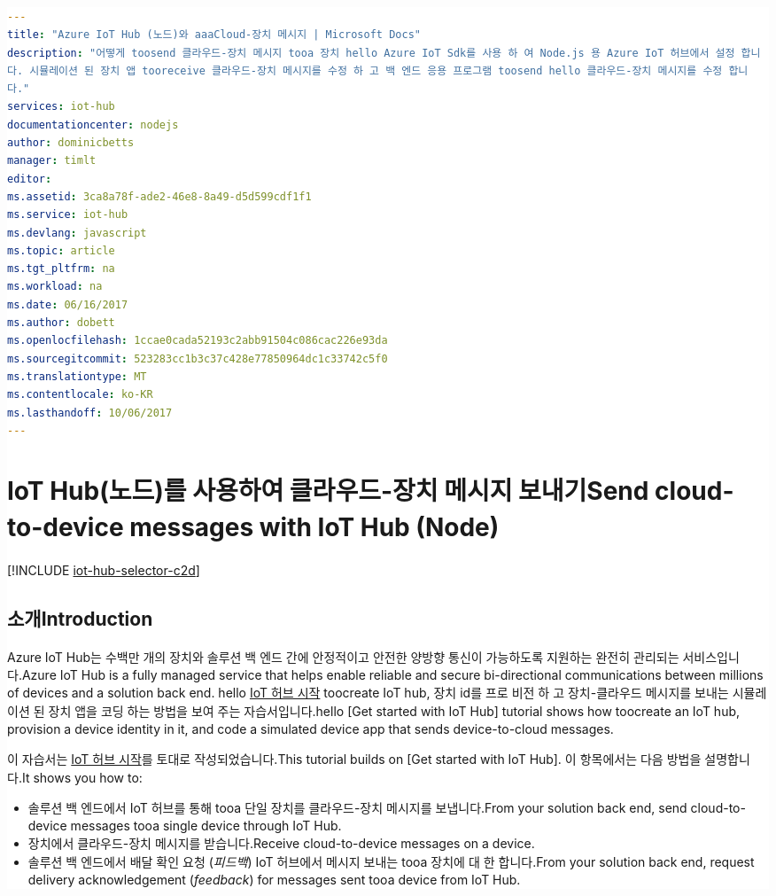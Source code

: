 ```yaml
---
title: "Azure IoT Hub (노드)와 aaaCloud-장치 메시지 | Microsoft Docs"
description: "어떻게 toosend 클라우드-장치 메시지 tooa 장치 hello Azure IoT Sdk를 사용 하 여 Node.js 용 Azure IoT 허브에서 설정 합니다. 시뮬레이션 된 장치 앱 tooreceive 클라우드-장치 메시지를 수정 하 고 백 엔드 응용 프로그램 toosend hello 클라우드-장치 메시지를 수정 합니다."
services: iot-hub
documentationcenter: nodejs
author: dominicbetts
manager: timlt
editor: 
ms.assetid: 3ca8a78f-ade2-46e8-8a49-d5d599cdf1f1
ms.service: iot-hub
ms.devlang: javascript
ms.topic: article
ms.tgt_pltfrm: na
ms.workload: na
ms.date: 06/16/2017
ms.author: dobett
ms.openlocfilehash: 1ccae0cada52193c2abb91504c086cac226e93da
ms.sourcegitcommit: 523283cc1b3c37c428e77850964dc1c33742c5f0
ms.translationtype: MT
ms.contentlocale: ko-KR
ms.lasthandoff: 10/06/2017
---
```

# <a name="send-cloud-to-device-messages-with-iot-hub-node"></a><span data-ttu-id="4621a-104">IoT Hub(노드)를 사용하여 클라우드-장치 메시지 보내기</span><span class="sxs-lookup"><span data-stu-id="4621a-104">Send cloud-to-device messages with IoT Hub (Node)</span></span>
[!INCLUDE [iot-hub-selector-c2d](../../includes/iot-hub-selector-c2d.md)]

## <a name="introduction"></a><span data-ttu-id="4621a-105">소개</span><span class="sxs-lookup"><span data-stu-id="4621a-105">Introduction</span></span>
<span data-ttu-id="4621a-106">Azure IoT Hub는 수백만 개의 장치와 솔루션 백 엔드 간에 안정적이고 안전한 양방향 통신이 가능하도록 지원하는 완전히 관리되는 서비스입니다.</span><span class="sxs-lookup"><span data-stu-id="4621a-106">Azure IoT Hub is a fully managed service that helps enable reliable and secure bi-directional communications between millions of devices and a solution back end.</span></span> <span data-ttu-id="4621a-107">hello [IoT 허브 시작] toocreate IoT hub, 장치 id를 프로 비전 하 고 장치-클라우드 메시지를 보내는 시뮬레이션 된 장치 앱을 코딩 하는 방법을 보여 주는 자습서입니다.</span><span class="sxs-lookup"><span data-stu-id="4621a-107">hello [Get started with IoT Hub] tutorial shows how toocreate an IoT hub, provision a device identity in it, and code a simulated device app that sends device-to-cloud messages.</span></span>

<span data-ttu-id="4621a-108">이 자습서는 [IoT 허브 시작]를 토대로 작성되었습니다.</span><span class="sxs-lookup"><span data-stu-id="4621a-108">This tutorial builds on [Get started with IoT Hub].</span></span> <span data-ttu-id="4621a-109">이 항목에서는 다음 방법을 설명합니다.</span><span class="sxs-lookup"><span data-stu-id="4621a-109">It shows you how to:</span></span>

* <span data-ttu-id="4621a-110">솔루션 백 엔드에서 IoT 허브를 통해 tooa 단일 장치를 클라우드-장치 메시지를 보냅니다.</span><span class="sxs-lookup"><span data-stu-id="4621a-110">From your solution back end, send cloud-to-device messages tooa single device through IoT Hub.</span></span>
* <span data-ttu-id="4621a-111">장치에서 클라우드-장치 메시지를 받습니다.</span><span class="sxs-lookup"><span data-stu-id="4621a-111">Receive cloud-to-device messages on a device.</span></span>
* <span data-ttu-id="4621a-112">솔루션 백 엔드에서 배달 확인 요청 (*피드백*) IoT 허브에서 메시지 보내는 tooa 장치에 대 한 합니다.</span><span class="sxs-lookup"><span data-stu-id="4621a-112">From your solution back end, request delivery acknowledgement (*feedback*) for messages sent tooa device from IoT Hub.</span></span>


[img-simulated-device]: media/iot-hub-node-node-c2d/receivec2d.png
[img-send-command]:  media/iot-hub-node-node-c2d/sendc2d.png
[IoT 허브 시작]: iot-hub-node-node-getstarted.md
[IoT Hub developer guide - C2D]: iot-hub-devguide-messaging.md
[IoT 허브 개발자 가이드]: iot-hub-devguide.md
[Azure IoT 개발자 센터]: http://www.azure.com/develop/iot
[lnk-free-trial]: http://azure.microsoft.com/pricing/free-trial/
[lnk-dev-setup]: https://github.com/Azure/azure-iot-sdk-node/tree/master/doc/node-devbox-setup.md
[일시적인 오류 처리]: https://msdn.microsoft.com/library/hh680901(v=pandp.50).aspx
[Azure 포털]: https://portal.azure.com
[Azure IoT Suite]: https://azure.microsoft.com/documentation/suites/iot-suite/